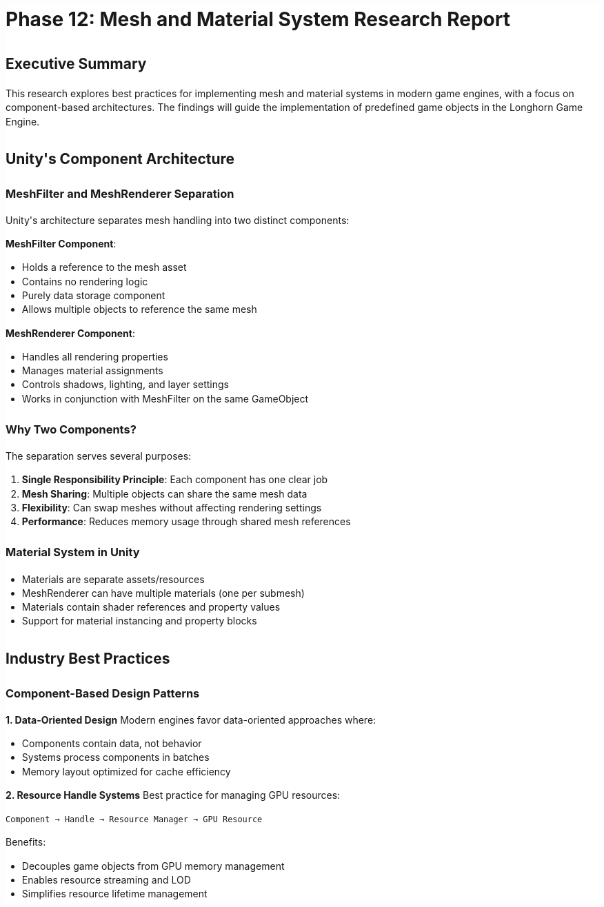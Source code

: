 # Phase 12: Mesh and Material System Research Report

## Executive Summary
This research explores best practices for implementing mesh and material systems in modern game engines, with a focus on component-based architectures. The findings will guide the implementation of predefined game objects in the Longhorn Game Engine.

## Unity's Component Architecture

### MeshFilter and MeshRenderer Separation
Unity's architecture separates mesh handling into two distinct components:

**MeshFilter Component**:
- Holds a reference to the mesh asset
- Contains no rendering logic
- Purely data storage component
- Allows multiple objects to reference the same mesh

**MeshRenderer Component**:
- Handles all rendering properties
- Manages material assignments
- Controls shadows, lighting, and layer settings
- Works in conjunction with MeshFilter on the same GameObject

### Why Two Components?
The separation serves several purposes:
1. **Single Responsibility Principle**: Each component has one clear job
2. **Mesh Sharing**: Multiple objects can share the same mesh data
3. **Flexibility**: Can swap meshes without affecting rendering settings
4. **Performance**: Reduces memory usage through shared mesh references

### Material System in Unity
- Materials are separate assets/resources
- MeshRenderer can have multiple materials (one per submesh)
- Materials contain shader references and property values
- Support for material instancing and property blocks

## Industry Best Practices

### Component-Based Design Patterns

**1. Data-Oriented Design**
Modern engines favor data-oriented approaches where:
- Components contain data, not behavior
- Systems process components in batches
- Memory layout optimized for cache efficiency

**2. Resource Handle Systems**
Best practice for managing GPU resources:
```
Component → Handle → Resource Manager → GPU Resource
```
Benefits:
- Decouples game objects from GPU memory management
- Enables resource streaming and LOD
- Simplifies resource lifetime management
